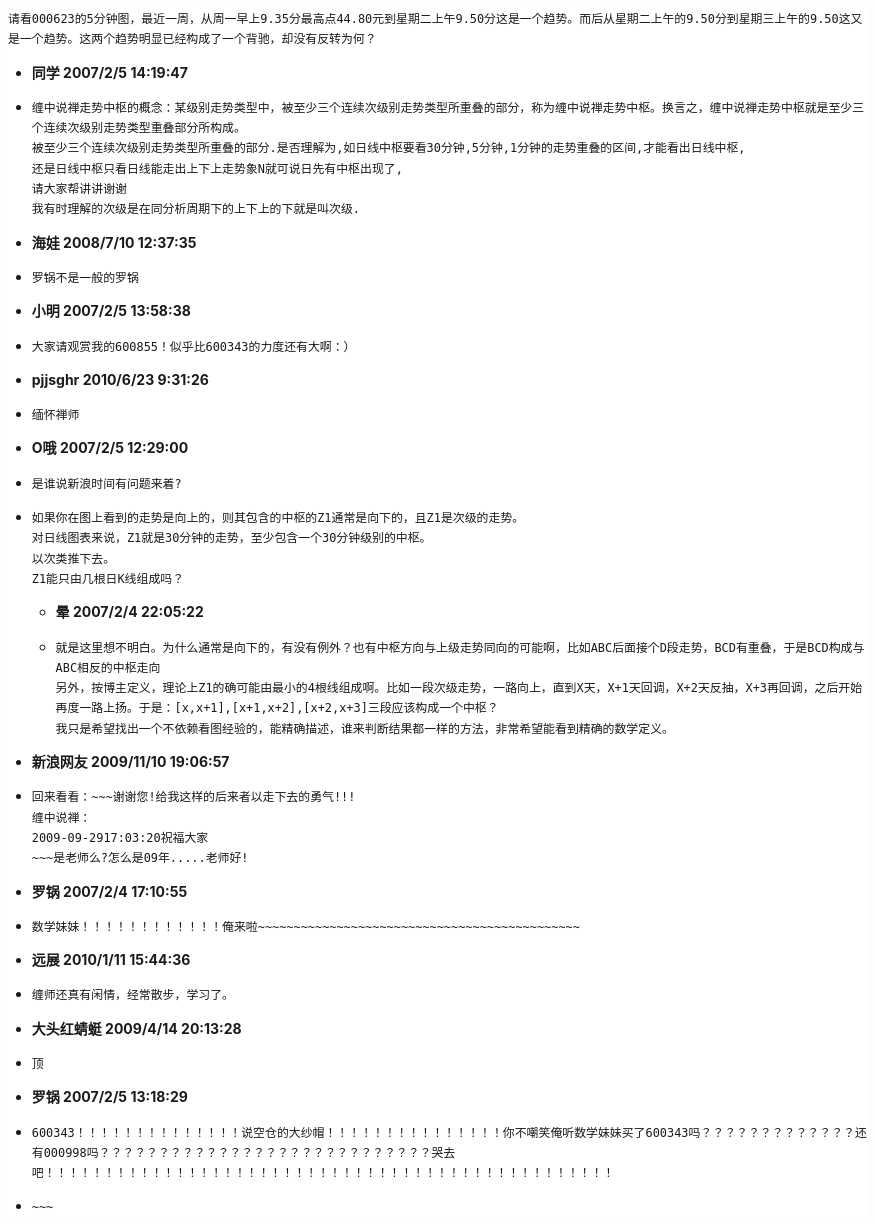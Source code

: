   ```
  请看000623的5分钟图，最近一周，从周一早上9.35分最高点44.80元到星期二上午9.50分这是一个趋势。而后从星期二上午的9.50分到星期三上午的9.50这又是一个趋势。这两个趋势明显已经构成了一个背驰，却没有反转为何？
  ```
- **同学 2007/2/5 14:19:47**
- ```
  缠中说禅走势中枢的概念：某级别走势类型中，被至少三个连续次级别走势类型所重叠的部分，称为缠中说禅走势中枢。换言之，缠中说禅走势中枢就是至少三个连续次级别走势类型重叠部分所构成。
  被至少三个连续次级别走势类型所重叠的部分.是否理解为,如日线中枢要看30分钟,5分钟,1分钟的走势重叠的区间,才能看出日线中枢,
  还是日线中枢只看日线能走出上下上走势象N就可说日先有中枢出现了,
  请大家帮讲讲谢谢
  我有时理解的次级是在同分析周期下的上下上的下就是叫次级.
  ```
- **海娃 2008/7/10 12:37:35**
- ```
  罗锅不是一般的罗锅
  ```
- **小明 2007/2/5 13:58:38**
- ```
  大家请观赏我的600855！似乎比600343的力度还有大啊：）
  ```
- **pjjsghr 2010/6/23 9:31:26**
- ```
  缅怀禅师
  ```
- **O哦 2007/2/5 12:29:00**
- ```
  是谁说新浪时间有问题来着?
  ```
- ```
  如果你在图上看到的走势是向上的，则其包含的中枢的Z1通常是向下的，且Z1是次级的走势。
  对日线图表来说，Z1就是30分钟的走势，至少包含一个30分钟级别的中枢。
  以次类推下去。
  Z1能只由几根日K线组成吗？
  ```
   - **晕 2007/2/4 22:05:22**
   - ```
     就是这里想不明白。为什么通常是向下的，有没有例外？也有中枢方向与上级走势同向的可能啊，比如ABC后面接个D段走势，BCD有重叠，于是BCD构成与ABC相反的中枢走向
     另外，按博主定义，理论上Z1的确可能由最小的4根线组成啊。比如一段次级走势，一路向上，直到X天，X+1天回调，X+2天反抽，X+3再回调，之后开始再度一路上扬。于是：[x,x+1],[x+1,x+2],[x+2,x+3]三段应该构成一个中枢？
     我只是希望找出一个不依赖看图经验的，能精确描述，谁来判断结果都一样的方法，非常希望能看到精确的数学定义。
     ```
- **新浪网友 2009/11/10 19:06:57**
- ```
  回来看看：~~~谢谢您!给我这样的后来者以走下去的勇气!!!
  缠中说禅：
  2009-09-2917:03:20祝福大家
  ~~~是老师么?怎么是09年.....老师好!
  ```
- **罗锅 2007/2/4 17:10:55**
- ```
  数学妹妹！！！！！！！！！！！！俺来啦~~~~~~~~~~~~~~~~~~~~~~~~~~~~~~~~~~~~~~~~~~~~~
  ```
- **远展 2010/1/11 15:44:36**
- ```
  缠师还真有闲情，经常散步，学习了。
  ```
- **大头红蜻蜓 2009/4/14 20:13:28**
- ```
  顶
  ```
- **罗锅 2007/2/5 13:18:29**
- ```
  600343！！！！！！！！！！！！！！说空仓的大纱帽！！！！！！！！！！！！！！！你不嘲笑俺听数学妹妹买了600343吗？？？？？？？？？？？？？还有000998吗？？？？？？？？？？？？？？？？？？？？？？？？？？？？哭去吧！！！！！！！！！！！！！！！！！！！！！！！！！！！！！！！！！！！！！！！！！！！！！！！！
  ```
- ```
  ~~~
